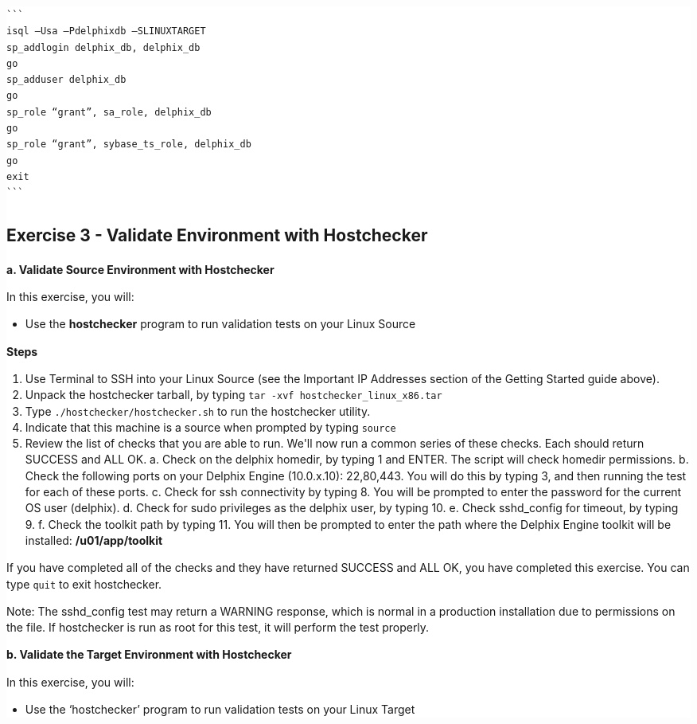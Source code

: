     ```
    isql –Usa –Pdelphixdb –SLINUXTARGET
    sp_addlogin delphix_db, delphix_db
    go
    sp_adduser delphix_db
    go
    sp_role “grant”, sa_role, delphix_db
    go
    sp_role “grant”, sybase_ts_role, delphix_db
    go
    exit
    ```

## <a id="exercise3"></a>Exercise 3 - Validate Environment with Hostchecker

**a. Validate Source Environment with Hostchecker**

In this exercise, you will:
  * Use the **hostchecker** program to run validation tests on your Linux Source

**Steps**
    
1. Use Terminal to SSH into your Linux Source (see the Important IP Addresses section of the Getting
Started guide above).
2. Unpack the hostchecker tarball, by typing `tar -xvf hostchecker_linux_x86.tar`
3. Type `./hostchecker/hostchecker.sh` to run the hostchecker utility.
4. Indicate that this machine is a source when prompted by typing `source`
5. Review the list of checks that you are able to run. We'll now run a common series of these checks. Each should return SUCCESS and ALL OK.
    a. Check on the delphix homedir, by typing 1 and ENTER. The script will check homedir permissions.
    b. Check the following ports on your Delphix Engine (10.0.x.10): 22,80,443. You will do this by typing 3, and then running the test for each of these ports. 
    c. Check for ssh connectivity by typing 8. You will be prompted to enter the password for the current OS user (delphix).
    d. Check for sudo privileges as the delphix user, by typing 10.
    e. Check sshd_config for timeout, by typing 9.
    f. Check the toolkit path by typing 11. You will then be prompted to enter the path where the Delphix Engine toolkit will be installed: **/u01/app/toolkit**

If you have completed all of the checks and they have returned SUCCESS and ALL OK, you have completed
this exercise. You can type `quit` to exit hostchecker.

Note: The sshd_config test may return a WARNING response, which is normal in a production installation due
to permissions on the file. If hostchecker is run as root for this test, it will perform the test properly.

**b. Validate the Target Environment with Hostchecker**

In this exercise, you will:
* Use the ‘hostchecker’ program to run validation tests on your Linux Target
